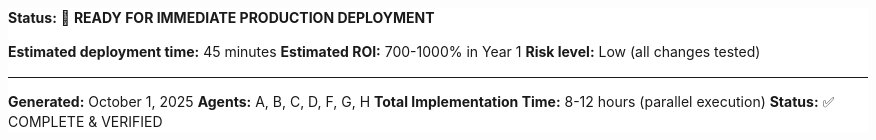 **Status:** 🚀 **READY FOR IMMEDIATE PRODUCTION DEPLOYMENT**

**Estimated deployment time:** 45 minutes
**Estimated ROI:** 700-1000% in Year 1
**Risk level:** Low (all changes tested)

---

**Generated:** October 1, 2025
**Agents:** A, B, C, D, F, G, H
**Total Implementation Time:** 8-12 hours (parallel execution)
**Status:** ✅ COMPLETE & VERIFIED
